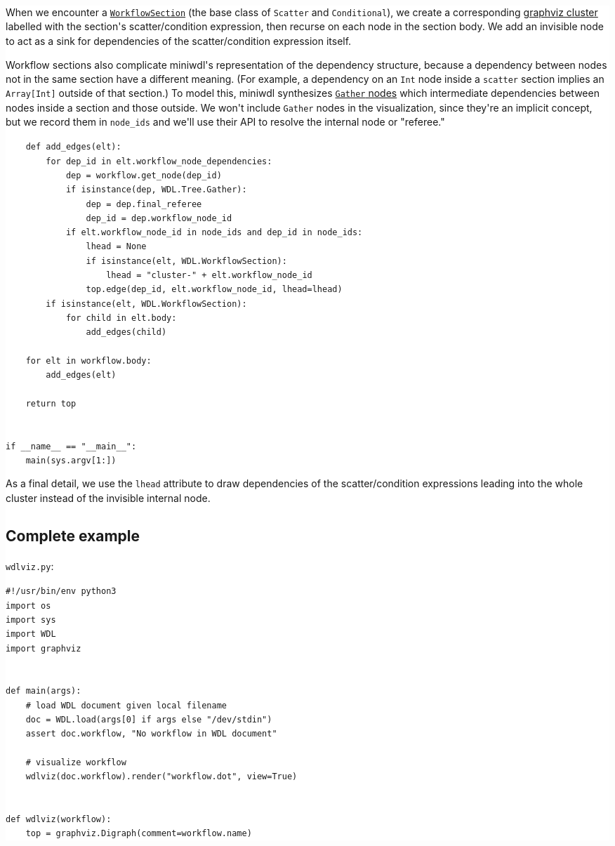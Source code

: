 When we encounter a [`WorkflowSection`](https://miniwdl.readthedocs.io/en/latest/WDL.html#WDL.Tree.WorkflowSection) (the base class of `Scatter` and `Conditional`), we create a corresponding [graphviz cluster](https://graphviz.gitlab.io/_pages/Gallery/directed/cluster.html) labelled with the section's scatter/condition expression, then recurse on each node in the section body. We add an invisible node to act as a sink for dependencies of the scatter/condition expression itself.

Workflow sections also complicate miniwdl's representation of the dependency structure, because a dependency between nodes not in the same section have a different meaning. (For example, a dependency on an `Int` node inside a `scatter` section implies an `Array[Int]` outside of that section.) To model this, miniwdl synthesizes [`Gather` nodes](https://miniwdl.readthedocs.io/en/latest/WDL.html#WDL.Tree.Gather) which intermediate dependencies between nodes inside a section and those outside. We won't include `Gather` nodes in the visualization, since they're an implicit concept, but we record them in `node_ids` and we'll use their API to resolve the internal node or "referee."

```python3
    def add_edges(elt):
        for dep_id in elt.workflow_node_dependencies:
            dep = workflow.get_node(dep_id)
            if isinstance(dep, WDL.Tree.Gather):
                dep = dep.final_referee
                dep_id = dep.workflow_node_id
            if elt.workflow_node_id in node_ids and dep_id in node_ids:
                lhead = None
                if isinstance(elt, WDL.WorkflowSection):
                    lhead = "cluster-" + elt.workflow_node_id
                top.edge(dep_id, elt.workflow_node_id, lhead=lhead)
        if isinstance(elt, WDL.WorkflowSection):
            for child in elt.body:
                add_edges(child)

    for elt in workflow.body:
        add_edges(elt)

    return top


if __name__ == "__main__":
    main(sys.argv[1:])
```

As a final detail, we use the `lhead` attribute to draw dependencies of the scatter/condition expressions leading into the whole cluster instead of the invisible internal node.

## Complete example

`wdlviz.py`:

```python3
#!/usr/bin/env python3
import os
import sys
import WDL
import graphviz


def main(args):
    # load WDL document given local filename
    doc = WDL.load(args[0] if args else "/dev/stdin")
    assert doc.workflow, "No workflow in WDL document"

    # visualize workflow
    wdlviz(doc.workflow).render("workflow.dot", view=True)


def wdlviz(workflow):
    top = graphviz.Digraph(comment=workflow.name)
```
